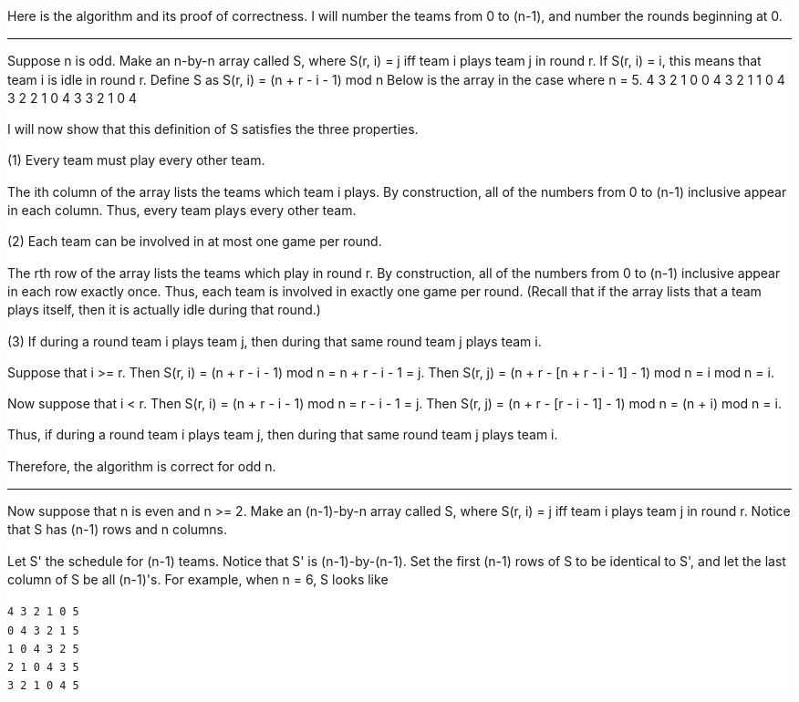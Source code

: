Here is the algorithm and its proof of correctness. I will number the teams from 0
to (n-1), and number the rounds beginning at 0.

-----------------------

Suppose n is odd. Make an n-by-n array called S, where S(r, i) = j iff team i
plays team j in round r. If S(r, i) = i, this means that team i is idle in round
r. Define S as
S(r, i) = (n + r - i - 1) mod n
Below is the array in the case where n = 5.
4 3 2 1 0
0 4 3 2 1
1 0 4 3 2
2 1 0 4 3
3 2 1 0 4

I will now show that this definition of S satisfies the three properties.

(1) Every team must play every other team.

The ith column of the array lists the teams which team i plays. By construction,
all of the numbers from 0 to (n-1) inclusive appear in each column. Thus, every
team plays every other team.

(2) Each team can be involved in at most one game per round.

The rth row of the array lists the teams which play in round r. By construction,
all of the numbers from 0 to (n-1) inclusive appear in each row exactly once.
Thus, each team is involved in exactly one game per round. (Recall that if the
array lists that a team plays itself, then it is actually idle during that round.)

(3) If during a round team i plays team j, then during that same round team j
plays team i.

Suppose that i >= r. Then S(r, i) = (n + r - i - 1) mod n = n + r - i - 1 = j.
Then S(r, j) = (n + r - [n + r - i - 1] - 1) mod n = i mod n = i.

Now suppose that i < r. Then S(r, i) = (n + r - i - 1) mod n = r - i - 1 = j. Then
S(r, j) = (n + r - [r - i - 1] - 1) mod n = (n + i) mod n = i.

Thus, if during a round team i plays team j, then during that same round team j
plays team i.

Therefore, the algorithm is correct for odd n.

-----------------------

Now suppose that n is even and n >= 2. Make an (n-1)-by-n array called S, where
S(r, i) = j iff team i plays team j in round r. Notice that S has (n-1) rows and n
columns.

Let S' the schedule for (n-1) teams. Notice that S' is (n-1)-by-(n-1). Set the
first (n-1) rows of S to be identical to S', and let the last column of S be all
(n-1)'s. For example, when n = 6, S looks like
````
4 3 2 1 0 5
0 4 3 2 1 5
1 0 4 3 2 5
2 1 0 4 3 5
3 2 1 0 4 5
````
